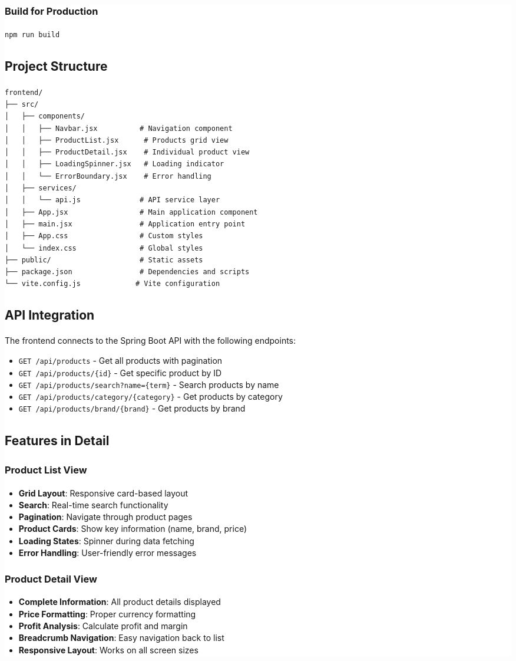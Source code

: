 ### Build for Production

```bash
npm run build
```

## Project Structure

```
frontend/
├── src/
│   ├── components/
│   │   ├── Navbar.jsx          # Navigation component
│   │   ├── ProductList.jsx      # Products grid view
│   │   ├── ProductDetail.jsx    # Individual product view
│   │   ├── LoadingSpinner.jsx   # Loading indicator
│   │   └── ErrorBoundary.jsx    # Error handling
│   ├── services/
│   │   └── api.js              # API service layer
│   ├── App.jsx                 # Main application component
│   ├── main.jsx                # Application entry point
│   ├── App.css                 # Custom styles
│   └── index.css               # Global styles
├── public/                     # Static assets
├── package.json                # Dependencies and scripts
└── vite.config.js             # Vite configuration
```

## API Integration

The frontend connects to the Spring Boot API with the following endpoints:

- `GET /api/products` - Get all products with pagination
- `GET /api/products/{id}` - Get specific product by ID
- `GET /api/products/search?name={term}` - Search products by name
- `GET /api/products/category/{category}` - Get products by category
- `GET /api/products/brand/{brand}` - Get products by brand

## Features in Detail

### Product List View
- **Grid Layout**: Responsive card-based layout
- **Search**: Real-time search functionality
- **Pagination**: Navigate through product pages
- **Product Cards**: Show key information (name, brand, price)
- **Loading States**: Spinner during data fetching
- **Error Handling**: User-friendly error messages

### Product Detail View
- **Complete Information**: All product details displayed
- **Price Formatting**: Proper currency formatting
- **Profit Analysis**: Calculate profit and margin
- **Breadcrumb Navigation**: Easy navigation back to list
- **Responsive Layout**: Works on all screen sizes

